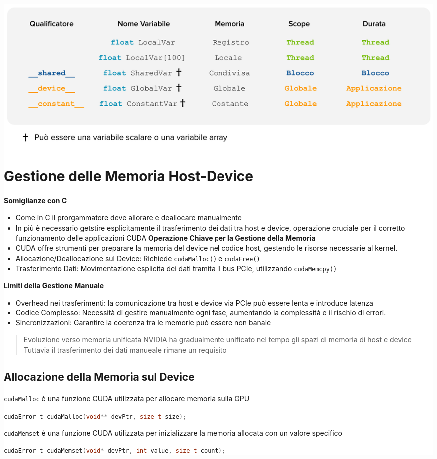 ![alt text](../image-81.png)

# Gestione delle Memoria Host-Device

**Somiglianze con C**
- Come in C il prorgammatore deve allorare e deallocare manualmente
- In più è necessario getstire esplicitamente il trasferimento dei dati tra host e device, operazione cruciale per il corretto funzionamento delle applicazioni CUDA
**Operazione Chiave per la Gestione della Memoria**
- CUDA offre strumenti per preparare la memoria del device nel codice host, gestendo le risorse necessarie al kernel.
- Allocazione/Deallocazione sul Device: Richiede ```cudaMalloc()``` e ```cudaFree()```
- Trasferimento Dati: Movimentazione esplicita dei dati tramita il bus PCIe, utilizzando ```cudaMemcpy()```

**Limiti della Gestione Manuale**
- Overhead nei trasferimenti: la comunicazione tra host e device via PCIe può essere lenta e introduce latenza
- Codice Complesso: Necessità di gestire manualmente ogni fase, aumentando la complessità e il rischio di errori.
- Sincronizzazioni: Garantire la coerenza tra le memorie può essere non banale
  
> Evoluzione verso memoria unificata
> NVIDIA ha gradualmente unificato nel tempo gli spazi di memoria di host e device
> Tuttavia il trasferimento dei dati manueale rimane un requisito

## Allocazione della Memoria sul Device

```cudaMalloc``` è una funzione CUDA utilizzata per allocare memoria sulla GPU

```c
cudaError_t cudaMalloc(void** devPtr, size_t size);
```
```cudaMemset``` è una funzione CUDA utilizzata per inizializzare la memoria allocata con un valore specifico

```c
cudaError_t cudaMemset(void* devPtr, int value, size_t count);
```
